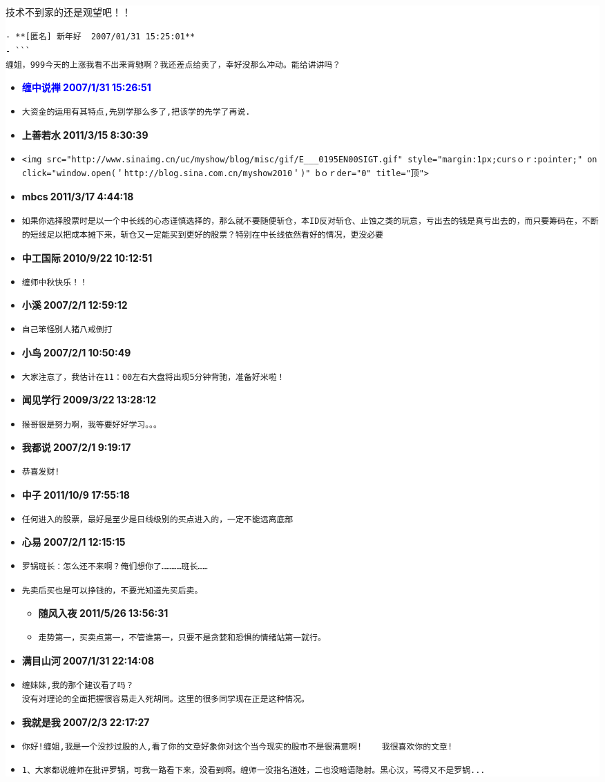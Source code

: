   技术不到家的还是观望吧！！
  ```
- **[匿名] 新年好  2007/01/31 15:25:01**
- ```
  缠姐，999今天的上涨我看不出来背驰啊？我还差点给卖了，幸好没那么冲动。能给讲讲吗？ 
  ```
   - <font color='blue'>**缠中说禅 2007/1/31 15:26:51**</font>
   - ```
     大资金的运用有其特点,先别学那么多了,把该学的先学了再说.
     ```
- **上善若水 2011/3/15 8:30:39**
- ```
  <img src="http://www.sinaimg.cn/uc/myshow/blog/misc/gif/E___0195EN00SIGT.gif" style="margin:1px;cursｏｒ:pointer;" onclick="window.open(＇http://blog.sina.com.cn/myshow2010＇)" bｏｒder="0" title="顶">
  ```
- **mbcs 2011/3/17 4:44:18**
- ```
  如果你选择股票时是以一个中长线的心态谨慎选择的，那么就不要随便斩仓，本ID反对斩仓、止蚀之类的玩意，亏出去的钱是真亏出去的，而只要筹码在，不断的短线足以把成本摊下来，斩仓又一定能买到更好的股票？特别在中长线依然看好的情况，更没必要
  ```
- **中工国际 2010/9/22 10:12:51**
- ```
  缠师中秋快乐！！
  ```
- **小溪 2007/2/1 12:59:12**
- ```
  自己笨怪别人猪八戒倒打
  ```
- **小鸟 2007/2/1 10:50:49**
- ```
  大家注意了，我估计在11：00左右大盘将出现5分钟背驰，准备好米啦！
  ```
- **闻见学行 2009/3/22 13:28:12**
- ```
  猴哥很是努力啊，我等要好好学习。。。
  ```
- **我都说 2007/2/1 9:19:17**
- ```
  恭喜发财!
  ```
- **中子 2011/10/9 17:55:18**
- ```
  任何进入的股票，最好是至少是日线级别的买点进入的，一定不能远离底部
  ```
- **心易 2007/2/1 12:15:15**
- ```
  罗锅班长：怎么还不来啊？俺们想你了…………班长……
  ```
- ```
  先卖后买也是可以挣钱的，不要光知道先买后卖。
  ```
   - **随风入夜 2011/5/26 13:56:31**
   - ```
     走势第一，买卖点第一，不管谁第一，只要不是贪婪和恐惧的情绪站第一就行。
     ```
- **满目山河 2007/1/31 22:14:08**
- ```
  缠妹妹,我的那个建议看了吗？
  没有对理论的全面把握很容易走入死胡同。这里的很多同学现在正是这种情况。
  ```
- **我就是我 2007/2/3 22:17:27**
- ```
  你好!缠姐,我是一个没抄过股的人,看了你的文章好象你对这个当今现实的股市不是很满意啊!    我很喜欢你的文章!
  ```
- ```
  1、大家都说缠师在批评罗锅，可我一路看下来，没看到啊。缠师一没指名道姓，二也没暗语隐射。黑心汉，骂得又不是罗锅...